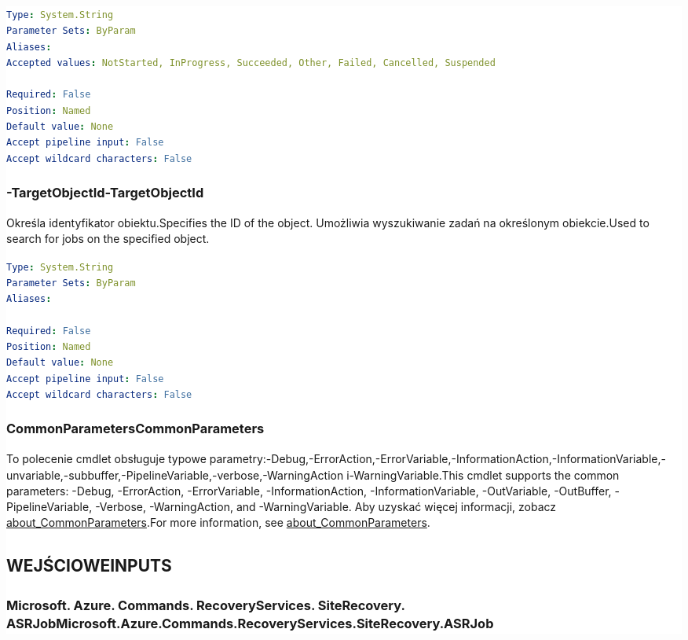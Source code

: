 ```yaml
Type: System.String
Parameter Sets: ByParam
Aliases:
Accepted values: NotStarted, InProgress, Succeeded, Other, Failed, Cancelled, Suspended

Required: False
Position: Named
Default value: None
Accept pipeline input: False
Accept wildcard characters: False
```

### <span data-ttu-id="9e334-140">-TargetObjectId</span><span class="sxs-lookup"><span data-stu-id="9e334-140">-TargetObjectId</span></span>
<span data-ttu-id="9e334-141">Określa identyfikator obiektu.</span><span class="sxs-lookup"><span data-stu-id="9e334-141">Specifies the ID of the object.</span></span> <span data-ttu-id="9e334-142">Umożliwia wyszukiwanie zadań na określonym obiekcie.</span><span class="sxs-lookup"><span data-stu-id="9e334-142">Used to search for jobs on the specified object.</span></span>

```yaml
Type: System.String
Parameter Sets: ByParam
Aliases:

Required: False
Position: Named
Default value: None
Accept pipeline input: False
Accept wildcard characters: False
```

### <span data-ttu-id="9e334-143">CommonParameters</span><span class="sxs-lookup"><span data-stu-id="9e334-143">CommonParameters</span></span>
<span data-ttu-id="9e334-144">To polecenie cmdlet obsługuje typowe parametry:-Debug,-ErrorAction,-ErrorVariable,-InformationAction,-InformationVariable,-unvariable,-subbuffer,-PipelineVariable,-verbose,-WarningAction i-WarningVariable.</span><span class="sxs-lookup"><span data-stu-id="9e334-144">This cmdlet supports the common parameters: -Debug, -ErrorAction, -ErrorVariable, -InformationAction, -InformationVariable, -OutVariable, -OutBuffer, -PipelineVariable, -Verbose, -WarningAction, and -WarningVariable.</span></span> <span data-ttu-id="9e334-145">Aby uzyskać więcej informacji, zobacz [about_CommonParameters](http://go.microsoft.com/fwlink/?LinkID=113216).</span><span class="sxs-lookup"><span data-stu-id="9e334-145">For more information, see [about_CommonParameters](http://go.microsoft.com/fwlink/?LinkID=113216).</span></span>

## <span data-ttu-id="9e334-146">WEJŚCIOWE</span><span class="sxs-lookup"><span data-stu-id="9e334-146">INPUTS</span></span>

### <span data-ttu-id="9e334-147">Microsoft. Azure. Commands. RecoveryServices. SiteRecovery. ASRJob</span><span class="sxs-lookup"><span data-stu-id="9e334-147">Microsoft.Azure.Commands.RecoveryServices.SiteRecovery.ASRJob</span></span>
